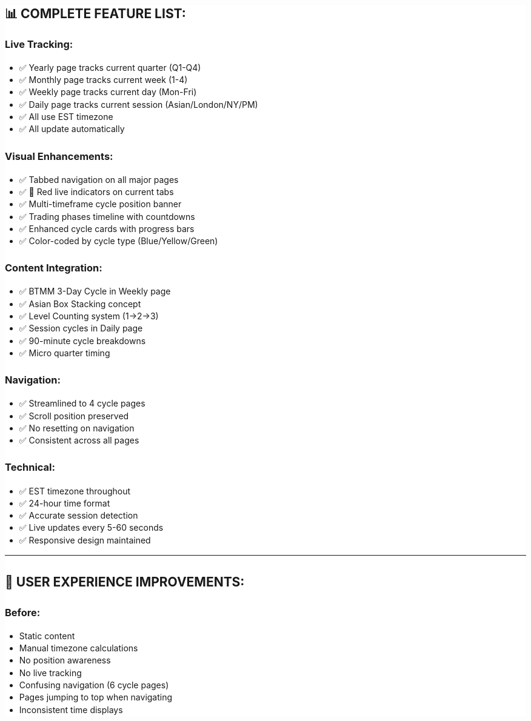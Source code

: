 ## **📊 COMPLETE FEATURE LIST:**

### **Live Tracking:**
- ✅ Yearly page tracks current quarter (Q1-Q4)
- ✅ Monthly page tracks current week (1-4)
- ✅ Weekly page tracks current day (Mon-Fri)
- ✅ Daily page tracks current session (Asian/London/NY/PM)
- ✅ All use EST timezone
- ✅ All update automatically

### **Visual Enhancements:**
- ✅ Tabbed navigation on all major pages
- ✅ 🔴 Red live indicators on current tabs
- ✅ Multi-timeframe cycle position banner
- ✅ Trading phases timeline with countdowns
- ✅ Enhanced cycle cards with progress bars
- ✅ Color-coded by cycle type (Blue/Yellow/Green)

### **Content Integration:**
- ✅ BTMM 3-Day Cycle in Weekly page
- ✅ Asian Box Stacking concept
- ✅ Level Counting system (1→2→3)
- ✅ Session cycles in Daily page
- ✅ 90-minute cycle breakdowns
- ✅ Micro quarter timing

### **Navigation:**
- ✅ Streamlined to 4 cycle pages
- ✅ Scroll position preserved
- ✅ No resetting on navigation
- ✅ Consistent across all pages

### **Technical:**
- ✅ EST timezone throughout
- ✅ 24-hour time format
- ✅ Accurate session detection
- ✅ Live updates every 5-60 seconds
- ✅ Responsive design maintained

---

## **🎯 USER EXPERIENCE IMPROVEMENTS:**

### **Before:**
- Static content
- Manual timezone calculations
- No position awareness
- No live tracking
- Confusing navigation (6 cycle pages)
- Pages jumping to top when navigating
- Inconsistent time displays
